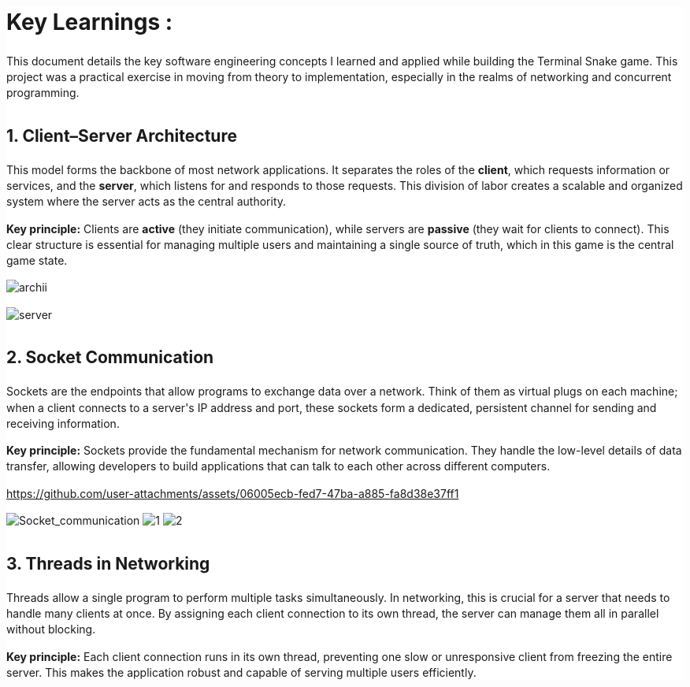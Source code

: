 # Key Learnings :

This document details the key software engineering concepts I learned and applied while building the Terminal Snake game. This project was a practical exercise in moving from theory to implementation, especially in the realms of networking and concurrent programming.

## 1. Client–Server Architecture
This model forms the backbone of most network applications. It separates the roles of the **client**, which requests information or services, and the **server**, which listens for and responds to those requests. This division of labor creates a scalable and organized system where the server acts as the central authority.

**Key principle:**
Clients are **active** (they initiate communication), while servers are **passive** (they wait for clients to connect). This clear structure is essential for managing multiple users and maintaining a single source of truth, which in this game is the central game state.

<img width="1767" height="725" alt="archii" src="https://github.com/user-attachments/assets/eafef357-fa96-41ce-b09f-5e92ab3e825c" />

![server](https://github.com/user-attachments/assets/20391754-f7c3-401d-956f-8cfcf4620568)

## 2. Socket Communication
Sockets are the endpoints that allow programs to exchange data over a network. Think of them as virtual plugs on each machine; when a client connects to a server's IP address and port, these sockets form a dedicated, persistent channel for sending and receiving information.

**Key principle:**
Sockets provide the fundamental mechanism for network communication. They handle the low-level details of data transfer, allowing developers to build applications that can talk to each other across different computers.



https://github.com/user-attachments/assets/06005ecb-fed7-47ba-a885-fa8d38e37ff1

<img width="1350" height="946" alt="Socket_communication" src="https://github.com/user-attachments/assets/d5fd944b-b996-4fa9-8e88-6c56fc6021d9" />

<img width="1226" height="153" alt="1" src="https://github.com/user-attachments/assets/cbe9ba1c-3066-4c9e-a2ea-1035d16f28e3" />

<img width="1229" height="210" alt="2" src="https://github.com/user-attachments/assets/d75c395e-8aea-41e1-ab0f-8093eafb7013" />


## 3. Threads in Networking
Threads allow a single program to perform multiple tasks simultaneously. In networking, this is crucial for a server that needs to handle many clients at once. By assigning each client connection to its own thread, the server can manage them all in parallel without blocking.

**Key principle:**
Each client connection runs in its own thread, preventing one slow or unresponsive client from freezing the entire server. This makes the application robust and capable of serving multiple users efficiently.
